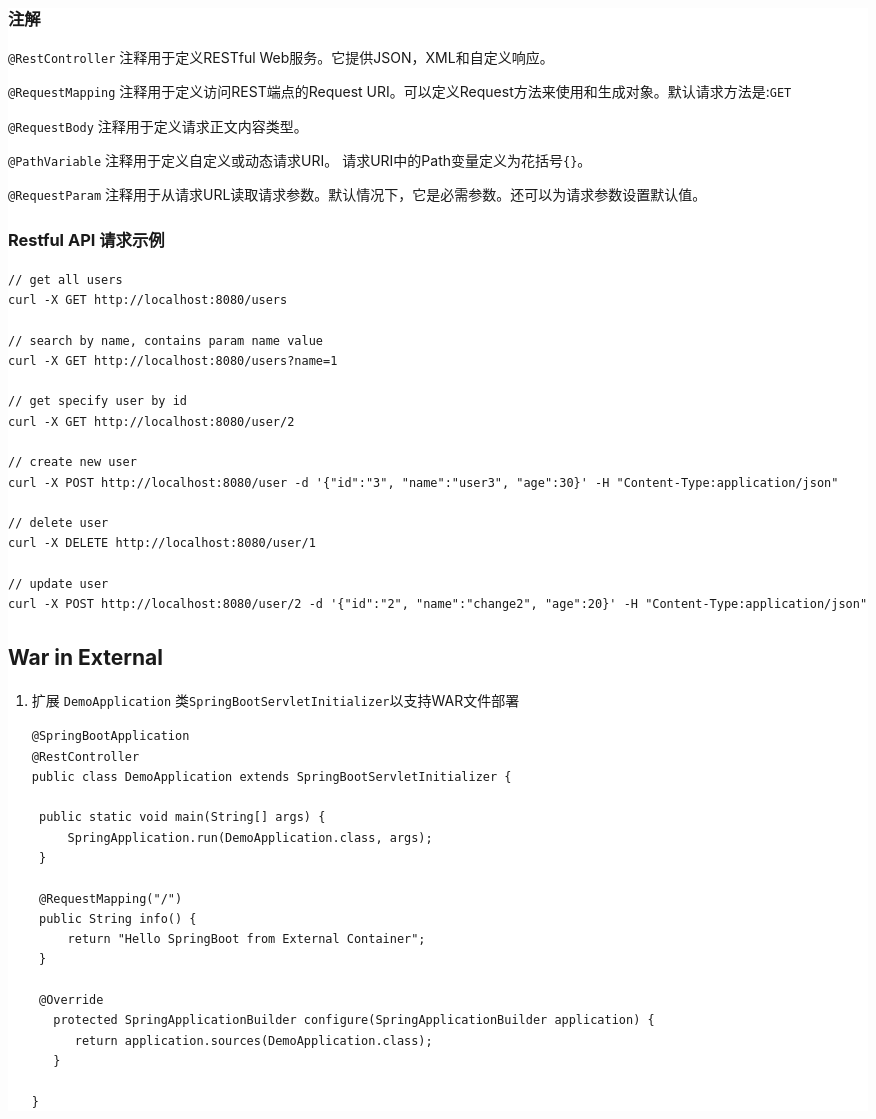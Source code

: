 ### 注解

`@RestController` 注释用于定义RESTful Web服务。它提供JSON，XML和自定义响应。

`@RequestMapping` 注释用于定义访问REST端点的Request URI。可以定义Request方法来使用和生成对象。默认请求方法是:`GET`

`@RequestBody` 注释用于定义请求正文内容类型。

`@PathVariable` 注释用于定义自定义或动态请求URI。 请求URI中的Path变量定义为花括号`{}`。

`@RequestParam` 注释用于从请求URL读取请求参数。默认情况下，它是必需参数。还可以为请求参数设置默认值。



### Restful API 请求示例

```
// get all users
curl -X GET http://localhost:8080/users

// search by name, contains param name value
curl -X GET http://localhost:8080/users?name=1

// get specify user by id
curl -X GET http://localhost:8080/user/2

// create new user
curl -X POST http://localhost:8080/user -d '{"id":"3", "name":"user3", "age":30}' -H "Content-Type:application/json"

// delete user
curl -X DELETE http://localhost:8080/user/1

// update user
curl -X POST http://localhost:8080/user/2 -d '{"id":"2", "name":"change2", "age":20}' -H "Content-Type:application/json"
```



## War in External 



1. 扩展 `DemoApplication` 类`SpringBootServletInitializer`以支持WAR文件部署

   ```
   @SpringBootApplication
   @RestController
   public class DemoApplication extends SpringBootServletInitializer {
   
   	public static void main(String[] args) {
   		SpringApplication.run(DemoApplication.class, args);
   	}
   
   	@RequestMapping("/")
   	public String info() {
   		return "Hello SpringBoot from External Container";
   	}
   
   	@Override
      protected SpringApplicationBuilder configure(SpringApplicationBuilder application) {
         return application.sources(DemoApplication.class);
      }
   
   }
   ```

